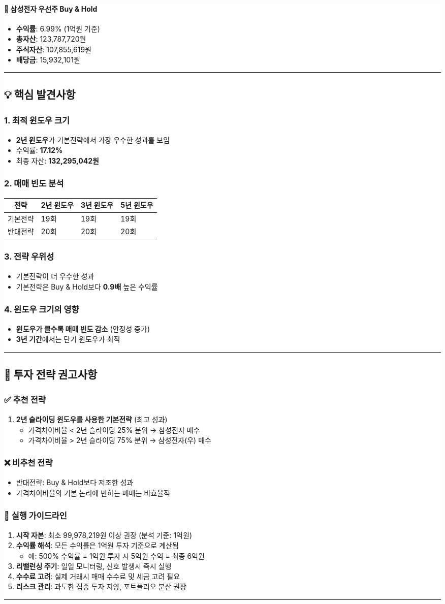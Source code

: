 #### 🔶 **삼성전자 우선주 Buy & Hold**
- **수익률**: 6.99% (1억원 기준)
- **총자산**: 123,787,720원
- **주식자산**: 107,855,619원
- **배당금**: 15,932,101원

---

## 💡 **핵심 발견사항**

### 1. **최적 윈도우 크기**
- **2년 윈도우**가 기본전략에서 가장 우수한 성과를 보임
- 수익률: **17.12%**
- 최종 자산: **132,295,042원**

### 2. **매매 빈도 분석**

| 전략 | 2년 윈도우 | 3년 윈도우 | 5년 윈도우 |
|------|-----------|-----------|-----------|
| 기본전략 | 19회 | 19회 | 19회 |
| 반대전략 | 20회 | 20회 | 20회 |


### 3. **전략 우위성**
- 기본전략이 더 우수한 성과
- 기본전략은 Buy & Hold보다 **0.9배** 높은 수익률

### 4. **윈도우 크기의 영향**
- **윈도우가 클수록 매매 빈도 감소** (안정성 증가)
- **3년 기간**에서는 단기 윈도우가 최적

---

## 🎯 **투자 전략 권고사항**

### ✅ **추천 전략**
1. **2년 슬라이딩 윈도우를 사용한 기본전략** (최고 성과)
   - 가격차이비율 < 2년 슬라이딩 25% 분위 → 삼성전자 매수
   - 가격차이비율 > 2년 슬라이딩 75% 분위 → 삼성전자(우) 매수

### ❌ **비추천 전략**
- 반대전략: Buy & Hold보다 저조한 성과
- 가격차이비율의 기본 논리에 반하는 매매는 비효율적

### 📝 **실행 가이드라인**
1. **시작 자본**: 최소 99,978,219원 이상 권장 (분석 기준: 1억원)
2. **수익률 해석**: 모든 수익률은 1억원 투자 기준으로 계산됨
   - 예: 500% 수익률 = 1억원 투자 시 5억원 수익 = 최종 6억원
3. **리밸런싱 주기**: 일일 모니터링, 신호 발생시 즉시 실행
4. **수수료 고려**: 실제 거래시 매매 수수료 및 세금 고려 필요
5. **리스크 관리**: 과도한 집중 투자 지양, 포트폴리오 분산 권장

---